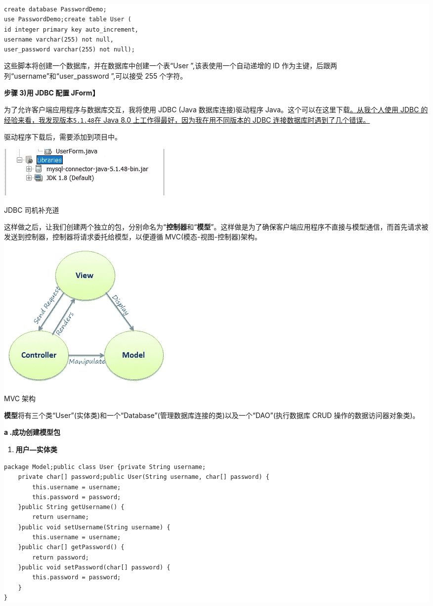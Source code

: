 ```
create database PasswordDemo;
use PasswordDemo;create table User (
id integer primary key auto_increment,
username varchar(255) not null,
user_password varchar(255) not null);
```

这些脚本将创建一个数据库，并在数据库中创建一个表“User ”,该表使用一个自动递增的 ID 作为主键，后跟两列“username”和“user_password ”,可以接受 255 个字符。

**步骤 3)用 JDBC 配置 JForm】**

为了允许客户端应用程序与数据库交互，我将使用 JDBC (Java 数据库连接)驱动程序 Java。这个可以在这里下载[。从我个人使用 JDBC 的经验来看，我发现版本`5.1.48`在 Java 8.0 上工作得最好，因为我在用不同版本的 JDBC 连接数据库时遇到了几个错误。](https://downloads.mysql.com/archives/c-j/)

驱动程序下载后，需要添加到项目中。

![](img/134c8790072c35a1801c1894fea8e956.png)

JDBC 司机补充道

这样做之后，让我们创建两个独立的包，分别命名为“**控制器**和“**模型**”。这样做是为了确保客户端应用程序不直接与模型通信，而首先请求被发送到控制器，控制器将请求委托给模型，以便遵循 MVC(模态-视图-控制器)架构。

![](img/96bc865f783232debe505f9e261b6df7.png)

MVC 架构

**模型**将有三个类“User”(实体类)和一个“Database”(管理数据库连接的类)以及一个“DAO”(执行数据库 CRUD 操作的数据访问器对象类)。

**a .成功创建模型包**

1.  **用户—实体类**

```
package Model;public class User {private String username;
    private char[] password;public User(String username, char[] password) {
        this.username = username;
        this.password = password;
    }public String getUsername() {
        return username;
    }public void setUsername(String username) {
        this.username = username;
    }public char[] getPassword() {
        return password;
    }public void setPassword(char[] password) {
        this.password = password;
    }
}
```
